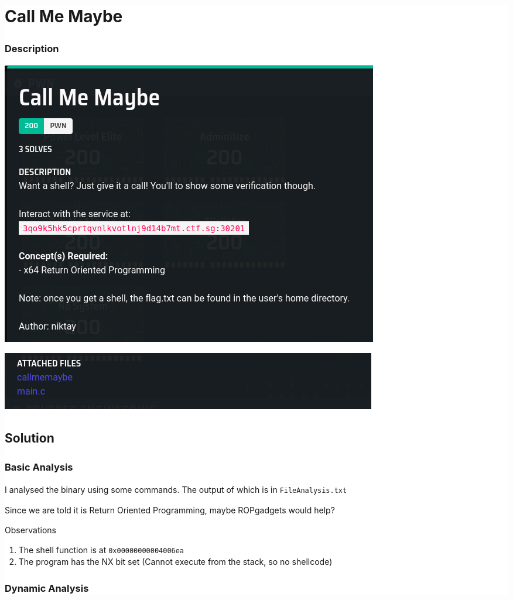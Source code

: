 # Call Me Maybe

### Description

![](Description1.png)

![](Description2.png)

## Solution

### Basic Analysis

I analysed the binary using some commands. The output of which is in `FileAnalysis.txt`

Since we are told it is Return Oriented Programming, maybe ROPgadgets would help?

Observations
1. The shell function is at `0x00000000004006ea`
2. The program has the NX bit set (Cannot execute from the stack, so no shellcode)

### Dynamic Analysis
